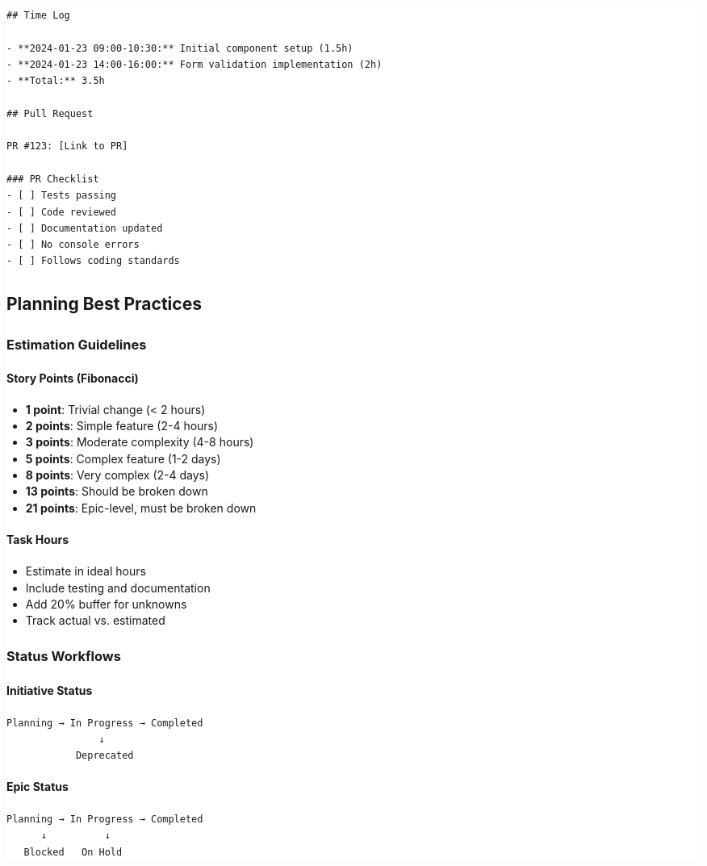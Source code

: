 ```
## Time Log

- **2024-01-23 09:00-10:30:** Initial component setup (1.5h)
- **2024-01-23 14:00-16:00:** Form validation implementation (2h)
- **Total:** 3.5h

## Pull Request

PR #123: [Link to PR]

### PR Checklist
- [ ] Tests passing
- [ ] Code reviewed
- [ ] Documentation updated
- [ ] No console errors
- [ ] Follows coding standards
```

## Planning Best Practices

### Estimation Guidelines

#### Story Points (Fibonacci)
- **1 point**: Trivial change (< 2 hours)
- **2 points**: Simple feature (2-4 hours)
- **3 points**: Moderate complexity (4-8 hours)
- **5 points**: Complex feature (1-2 days)
- **8 points**: Very complex (2-4 days)
- **13 points**: Should be broken down
- **21 points**: Epic-level, must be broken down

#### Task Hours
- Estimate in ideal hours
- Include testing and documentation
- Add 20% buffer for unknowns
- Track actual vs. estimated

### Status Workflows

#### Initiative Status
```
Planning → In Progress → Completed
                ↓
            Deprecated
```

#### Epic Status
```
Planning → In Progress → Completed
      ↓          ↓
   Blocked   On Hold
```
